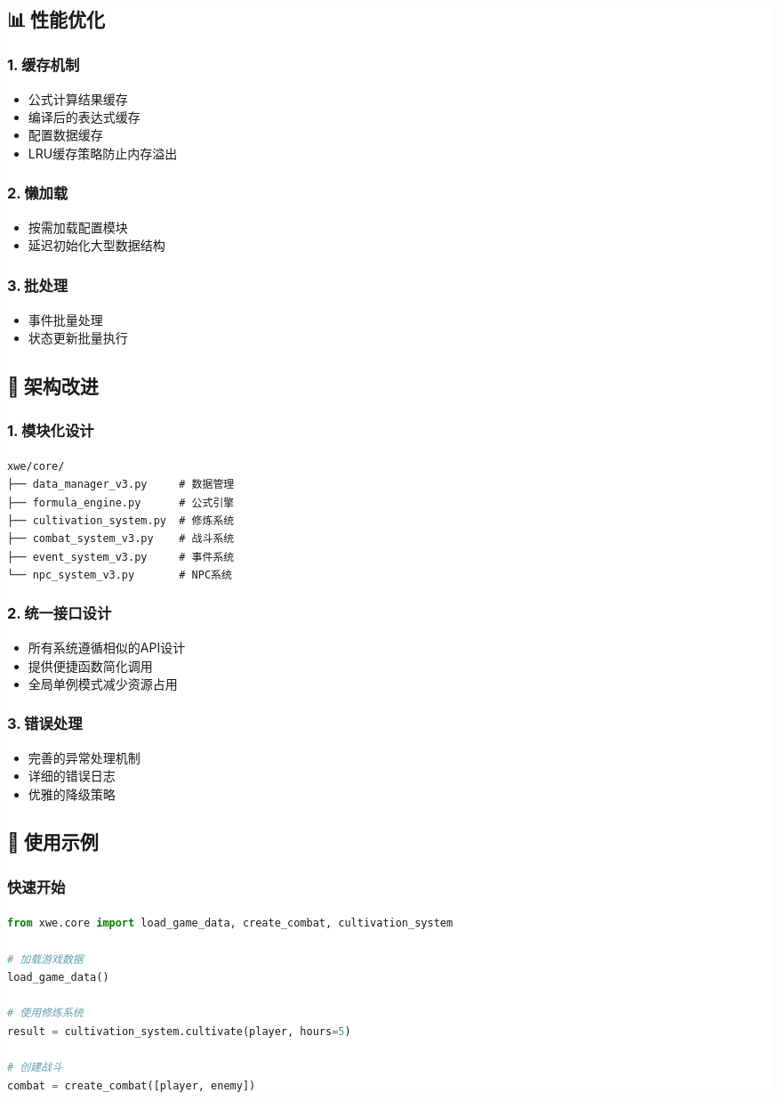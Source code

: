 ## 📊 性能优化

### 1. 缓存机制
- 公式计算结果缓存
- 编译后的表达式缓存
- 配置数据缓存
- LRU缓存策略防止内存溢出

### 2. 懒加载
- 按需加载配置模块
- 延迟初始化大型数据结构

### 3. 批处理
- 事件批量处理
- 状态更新批量执行

## 🔧 架构改进

### 1. 模块化设计
```
xwe/core/
├── data_manager_v3.py     # 数据管理
├── formula_engine.py      # 公式引擎
├── cultivation_system.py  # 修炼系统
├── combat_system_v3.py    # 战斗系统
├── event_system_v3.py     # 事件系统
└── npc_system_v3.py       # NPC系统
```

### 2. 统一接口设计
- 所有系统遵循相似的API设计
- 提供便捷函数简化调用
- 全局单例模式减少资源占用

### 3. 错误处理
- 完善的异常处理机制
- 详细的错误日志
- 优雅的降级策略

## 🎯 使用示例

### 快速开始
```python
from xwe.core import load_game_data, create_combat, cultivation_system

# 加载游戏数据
load_game_data()

# 使用修炼系统
result = cultivation_system.cultivate(player, hours=5)

# 创建战斗
combat = create_combat([player, enemy])
```
